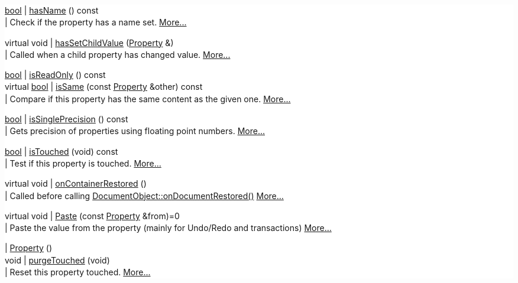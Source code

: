 [bool](../../d9/db9/classbool.html) | [hasName](../../d0/da9/classApp_1_1Property.html#a4cb7ff34589a55dfb14f61277d04706f) () const  
| Check if the property has a name set.
[More...](../../d0/da9/classApp_1_1Property.html#a4cb7ff34589a55dfb14f61277d04706f)  
  
virtual void | [hasSetChildValue](../../d0/da9/classApp_1_1Property.html#a35de61d1f853c6adb4e150c6cbb97ede) ([Property](../../d0/da9/classApp_1_1Property.html) &)  
| Called when a child property has changed value.
[More...](../../d0/da9/classApp_1_1Property.html#a35de61d1f853c6adb4e150c6cbb97ede)  
  
[bool](../../d9/db9/classbool.html) | [isReadOnly](../../d0/da9/classApp_1_1Property.html#a6f80d875dca2960d861f185d152e0de2) () const  
virtual [bool](../../d9/db9/classbool.html) | [isSame](../../d0/da9/classApp_1_1Property.html#a08399f877d573339ec921f08bd48ff3d) (const [Property](../../d0/da9/classApp_1_1Property.html) &other) const  
| Compare if this property has the same content as the given one.
[More...](../../d0/da9/classApp_1_1Property.html#a08399f877d573339ec921f08bd48ff3d)  
  
[bool](../../d9/db9/classbool.html) | [isSinglePrecision](../../d0/da9/classApp_1_1Property.html#ad35584ef2dcc3838038f69f5f1c765c4) () const  
| Gets precision of properties using floating point numbers.
[More...](../../d0/da9/classApp_1_1Property.html#ad35584ef2dcc3838038f69f5f1c765c4)  
  
[bool](../../d9/db9/classbool.html) | [isTouched](../../d0/da9/classApp_1_1Property.html#afc61f45939514cad9316d170ffa99933) (void) const  
| Test if this property is touched.
[More...](../../d0/da9/classApp_1_1Property.html#afc61f45939514cad9316d170ffa99933)  
  
virtual void | [onContainerRestored](../../d0/da9/classApp_1_1Property.html#a724e44690754d6abaff38d3131420225) ()  
| Called before calling
[DocumentObject::onDocumentRestored()](../../d2/de4/classApp_1_1DocumentObject.html#a0ee8399fa0b176c64895150691a4b604
"get called after a document has been fully restored")
[More...](../../d0/da9/classApp_1_1Property.html#a724e44690754d6abaff38d3131420225)  
  
virtual void | [Paste](../../d0/da9/classApp_1_1Property.html#acb7098807cc467d1ddda0adf4e5299be) (const [Property](../../d0/da9/classApp_1_1Property.html) &from)=0  
| Paste the value from the property (mainly for Undo/Redo and transactions)
[More...](../../d0/da9/classApp_1_1Property.html#acb7098807cc467d1ddda0adf4e5299be)  
  
|
[Property](../../d0/da9/classApp_1_1Property.html#ab029377b86e5b8ae7513bf93f9c9a955)
()  
void | [purgeTouched](../../d0/da9/classApp_1_1Property.html#ac97a88a6ecc0a6644833aac52fbb4334) (void)  
| Reset this property touched.
[More...](../../d0/da9/classApp_1_1Property.html#ac97a88a6ecc0a6644833aac52fbb4334)  
  